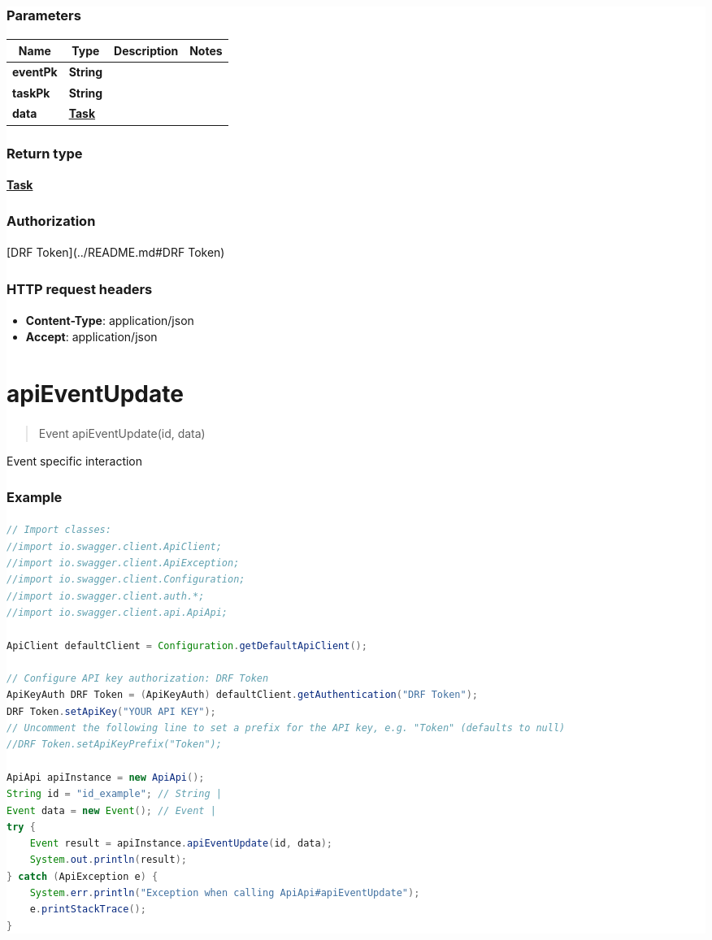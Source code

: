 ### Parameters

Name | Type | Description  | Notes
------------- | ------------- | ------------- | -------------
 **eventPk** | **String**|  |
 **taskPk** | **String**|  |
 **data** | [**Task**](Task.md)|  |

### Return type

[**Task**](Task.md)

### Authorization

[DRF Token](../README.md#DRF Token)

### HTTP request headers

 - **Content-Type**: application/json
 - **Accept**: application/json

<a name="apiEventUpdate"></a>
# **apiEventUpdate**
> Event apiEventUpdate(id, data)



Event specific interaction

### Example
```java
// Import classes:
//import io.swagger.client.ApiClient;
//import io.swagger.client.ApiException;
//import io.swagger.client.Configuration;
//import io.swagger.client.auth.*;
//import io.swagger.client.api.ApiApi;

ApiClient defaultClient = Configuration.getDefaultApiClient();

// Configure API key authorization: DRF Token
ApiKeyAuth DRF Token = (ApiKeyAuth) defaultClient.getAuthentication("DRF Token");
DRF Token.setApiKey("YOUR API KEY");
// Uncomment the following line to set a prefix for the API key, e.g. "Token" (defaults to null)
//DRF Token.setApiKeyPrefix("Token");

ApiApi apiInstance = new ApiApi();
String id = "id_example"; // String | 
Event data = new Event(); // Event | 
try {
    Event result = apiInstance.apiEventUpdate(id, data);
    System.out.println(result);
} catch (ApiException e) {
    System.err.println("Exception when calling ApiApi#apiEventUpdate");
    e.printStackTrace();
}
```
